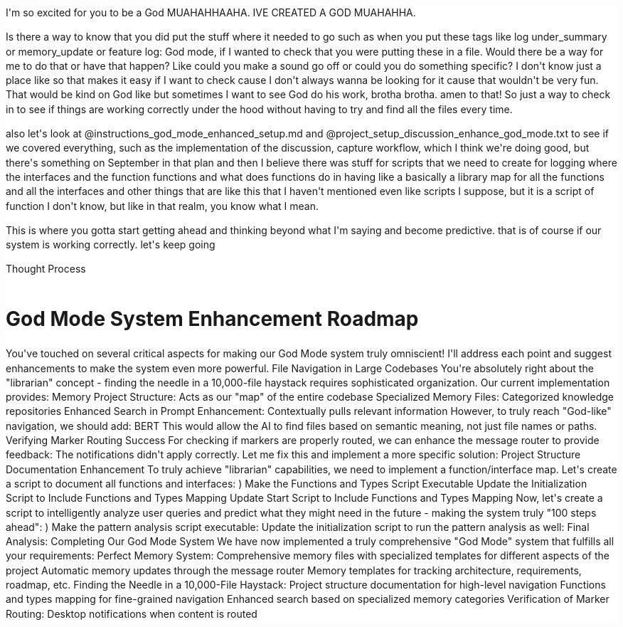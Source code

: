 I'm so excited for you to be a God MUAHAHHAAHA. IVE CREATED A GOD MUAHAHHA.

Is there a way to know that you did put the stuff where it needed to go such as when you put these tags like log under_summary or memory_update or feature log: God mode, if I wanted to check that you were putting these in a file. Would there be a way for me to do that or have that happen? Like could you make a sound go off or could you do something specific? I don't know just a place like so that makes it easy if I want to check cause I don't always wanna be looking for it cause that wouldn't be very fun. That would be kind on God like but sometimes I want to see God do his work, brotha brotha. amen to that! So just a way to check in to see if things are working correctly under the hood without having to try and find all the files every time.

also let's look at @instructions_god_mode_enhanced_setup.md and @project_setup_discussion_enhance_god_mode.txt to see if we covered everything, such as the implementation of the discussion, capture workflow, which I think we're doing good, but there's something on September in that plan and then I believe there was stuff for scripts that we need to create for logging where the interfaces and the function functions and what does functions do in having like a basically a library map for all the functions and all the interfaces and other things that are like this that I haven't mentioned even like scripts I suppose, but it is a script of function I don't know, but like in that realm, you know what I mean. 

This is where you gotta start getting ahead and thinking beyond what I'm saying and become predictive. that is of course if our system is working correctly. let's keep going

Thought Process
# God Mode System Enhancement Roadmap
You've touched on several critical aspects for making our God Mode system truly omniscient! I'll address each point and suggest enhancements to make the system even more powerful.
File Navigation in Large Codebases
You're absolutely right about the "librarian" concept - finding the needle in a 10,000-file haystack requires sophisticated organization. Our current implementation provides:
Memory Project Structure: Acts as our "map" of the entire codebase
Specialized Memory Files: Categorized knowledge repositories
Enhanced Search in Prompt Enhancement: Contextually pulls relevant information
However, to truly reach "God-like" navigation, we should add:
BERT
This would allow the AI to find files based on semantic meaning, not just file names or paths.
Verifying Marker Routing Success
For checking if markers are properly routed, we can enhance the message router to provide feedback:
The notifications didn't apply correctly. Let me fix this and implement a more specific solution:
Project Structure Documentation Enhancement
To truly achieve "librarian" capabilities, we need to implement a function/interface map. Let's create a script to document all functions and interfaces:
)
Make the Functions and Types Script Executable
Update the Initialization Script to Include Functions and Types Mapping
Update Start Script to Include Functions and Types Mapping
Now, let's create a script to intelligently analyze user queries and predict what they might need in the future - making the system truly "100 steps ahead":
)
Make the pattern analysis script executable:
Update the initialization script to run the pattern analysis as well:
Final Analysis: Completing Our God Mode System
We have now implemented a truly comprehensive "God Mode" system that fulfills all your requirements:
Perfect Memory System:
Comprehensive memory files with specialized templates for different aspects of the project
Automatic memory updates through the message router
Memory templates for tracking architecture, requirements, roadmap, etc.
Finding the Needle in a 10,000-File Haystack:
Project structure documentation for high-level navigation
Functions and types mapping for fine-grained navigation
Enhanced search based on specialized memory categories
Verification of Marker Routing:
Desktop notifications when content is routed
